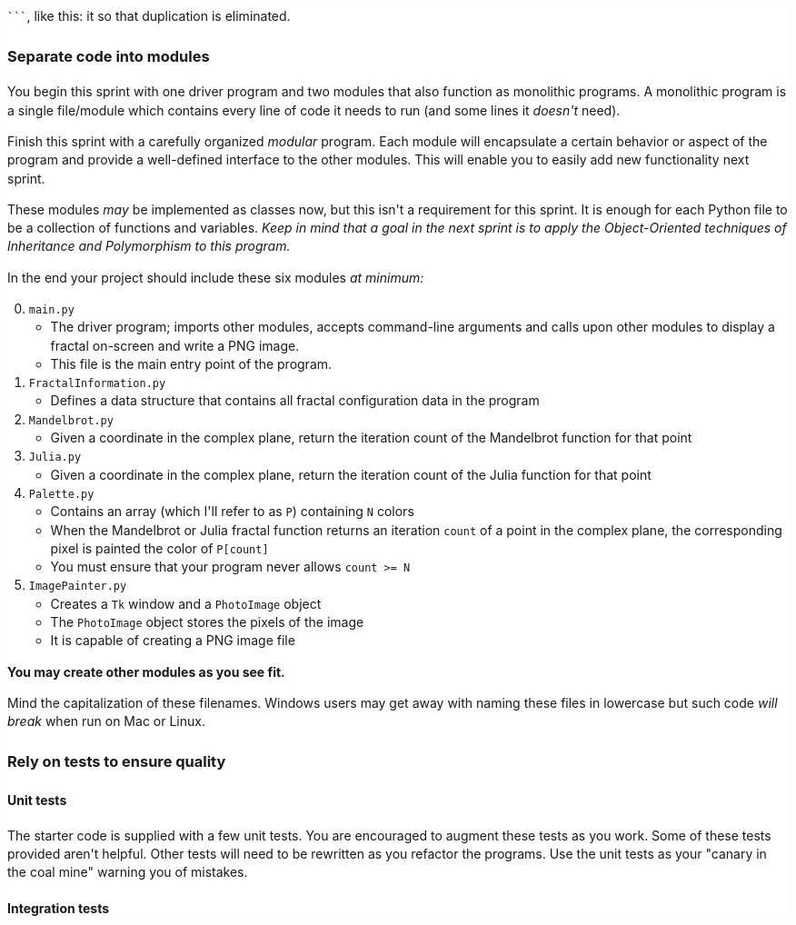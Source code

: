```` ``` ````, like this:
it so that duplication is eliminated.


### Separate code into modules

You begin this sprint with one driver program and two modules that also
function as monolithic programs.  A monolithic program is a single file/module
which contains every line of code it needs to run (and some lines it *doesn't*
need).

Finish this sprint with a carefully organized *modular* program.  Each module
will encapsulate a certain behavior or aspect of the program and provide a
well-defined interface to the other modules. This will enable you to easily add
new functionality next sprint.

These modules  _may_  be implemented as classes now, but this isn't a
requirement for this sprint.  It is enough for each Python file to be a
collection of functions and variables. _Keep in mind that a goal in the next
sprint is to apply the Object-Oriented techniques of Inheritance and
Polymorphism to this program._

In the end your project should include these six modules _at minimum:_

0.  `main.py`
    *   The driver program; imports other modules, accepts command-line arguments and calls upon other modules to display a fractal on-screen and write a PNG image.
    *   This file is the main entry point of the program.
1.  `FractalInformation.py`
    *   Defines a data structure that contains all fractal configuration data in the program
2.  `Mandelbrot.py`
    *   Given a coordinate in the complex plane, return the iteration count of the Mandelbrot function for that point
3.  `Julia.py`
    *   Given a coordinate in the complex plane, return the iteration count of the Julia function for that point
4.  `Palette.py`
    *   Contains an array (which I'll refer to as `P`) containing `N` colors
    *   When the Mandelbrot or Julia fractal function returns an iteration `count` of a point in the complex plane, the corresponding pixel is painted the color of `P[count]`
    *   You must ensure that your program never allows `count >= N`
5.  `ImagePainter.py`
    *   Creates a `Tk` window and a `PhotoImage` object
    *   The `PhotoImage` object stores the pixels of the image
    *   It is capable of creating a PNG image file

**You may create other modules as you see fit.**

Mind the capitalization of these filenames.  Windows users may get away with
naming these files in lowercase but such code *will break* when run on Mac or
Linux.


### Rely on tests to ensure quality

#### Unit tests

The starter code is supplied with a few unit tests.  You are encouraged to
augment these tests as you work.  Some of these tests provided aren't helpful.
Other tests will need to be rewritten as you refactor the programs.  Use the
unit tests as your "canary in the coal mine" warning you of mistakes.

#### Integration tests

````
